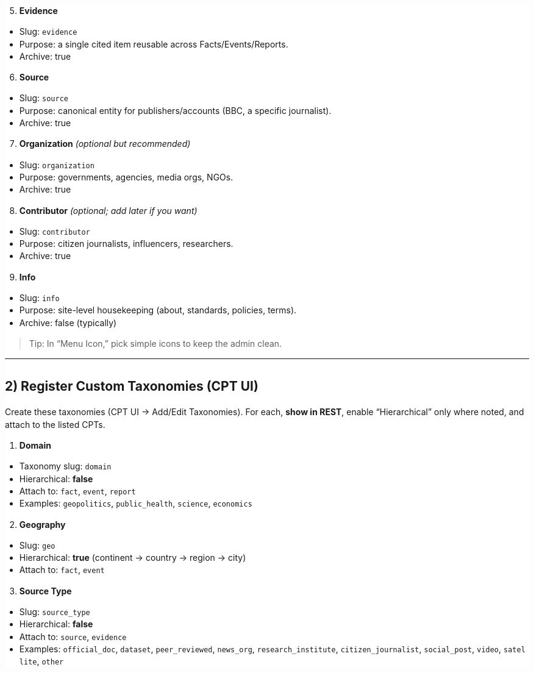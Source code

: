 5. **Evidence**

* Slug: `evidence`
* Purpose: a single cited item reusable across Facts/Events/Reports.
* Archive: true

6. **Source**

* Slug: `source`
* Purpose: canonical entity for publishers/accounts (BBC, a specific journalist).
* Archive: true

7. **Organization** *(optional but recommended)*

* Slug: `organization`
* Purpose: governments, agencies, media orgs, NGOs.
* Archive: true

8. **Contributor** *(optional; add later if you want)*

* Slug: `contributor`
* Purpose: citizen journalists, influencers, researchers.
* Archive: true

9. **Info**

* Slug: `info`
* Purpose: site-level housekeeping (about, standards, policies, terms).
* Archive: false (typically)

> Tip: In “Menu Icon,” pick simple icons to keep the admin clean.

---

## 2) Register Custom Taxonomies (CPT UI)

Create these taxonomies (CPT UI → Add/Edit Taxonomies). For each, **show in REST**, enable “Hierarchical” only where noted, and attach to the listed CPTs.

1. **Domain**

* Taxonomy slug: `domain`
* Hierarchical: **false**
* Attach to: `fact`, `event`, `report`
* Examples: `geopolitics`, `public_health`, `science`, `economics`

2. **Geography**

* Slug: `geo`
* Hierarchical: **true** (continent → country → region → city)
* Attach to: `fact`, `event`

3. **Source Type**

* Slug: `source_type`
* Hierarchical: **false**
* Attach to: `source`, `evidence`
* Examples: `official_doc`, `dataset`, `peer_reviewed`, `news_org`, `research_institute`, `citizen_journalist`, `social_post`, `video`, `satellite`, `other`
